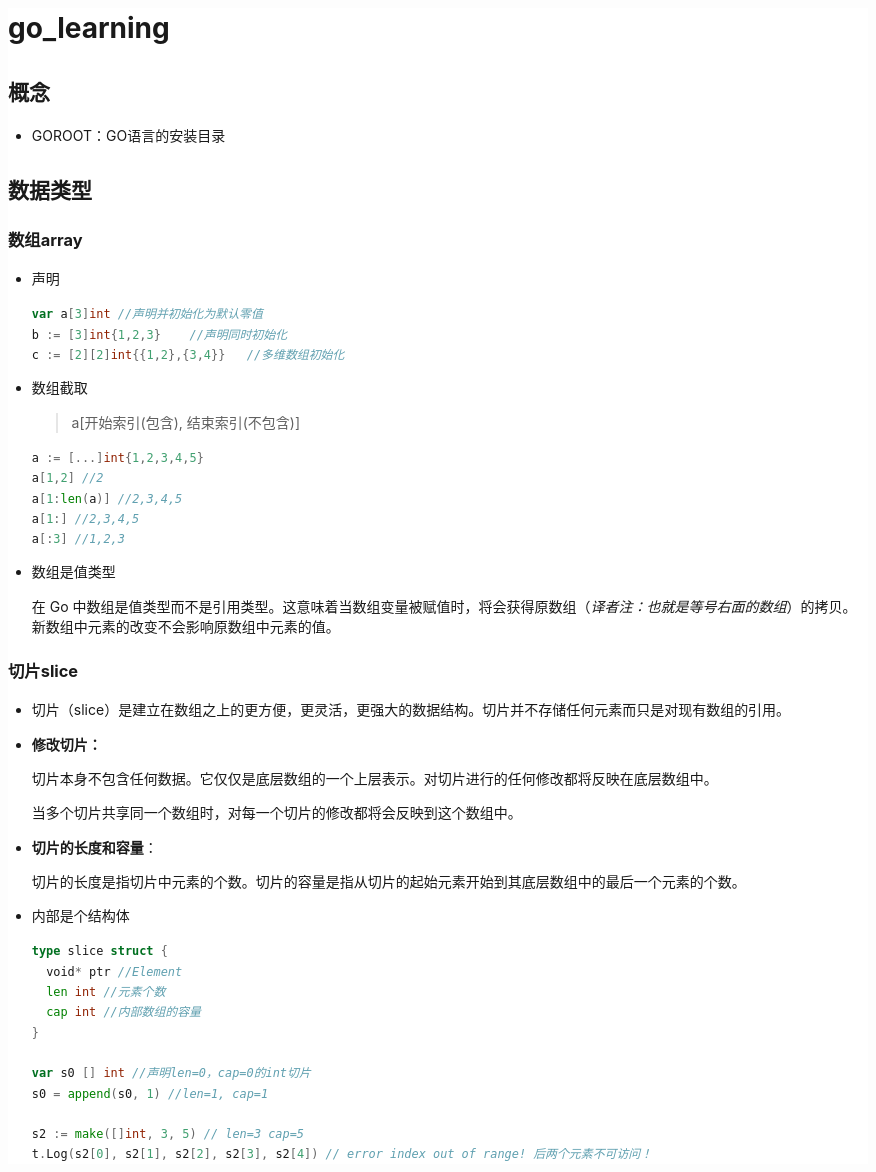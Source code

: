 # go_learning



## 概念

- GOROOT：GO语言的安装目录



## 数据类型

### 数组array

- 声明

  ```go
  var a[3]int //声明并初始化为默认零值
  b := [3]int{1,2,3}	//声明同时初始化
  c := [2][2]int{{1,2},{3,4}}	//多维数组初始化
  ```

- 数组截取

  > a[开始索引(包含), 结束索引(不包含)]

  ```go
  a := [...]int{1,2,3,4,5}
  a[1,2] //2
  a[1:len(a)] //2,3,4,5
  a[1:]	//2,3,4,5
  a[:3] //1,2,3
  ```

- 数组是值类型

  在 Go 中数组是值类型而不是引用类型。这意味着当数组变量被赋值时，将会获得原数组（*译者注：也就是等号右面的数组*）的拷贝。新数组中元素的改变不会影响原数组中元素的值。



### 切片slice

- 切片（slice）是建立在数组之上的更方便，更灵活，更强大的数据结构。切片并不存储任何元素而只是对现有数组的引用。

- **修改切片：**

  切片本身不包含任何数据。它仅仅是底层数组的一个上层表示。对切片进行的任何修改都将反映在底层数组中。

  当多个切片共享同一个数组时，对每一个切片的修改都将会反映到这个数组中。

- **切片的长度和容量**：

  切片的长度是指切片中元素的个数。切片的容量是指从切片的起始元素开始到其底层数组中的最后一个元素的个数。

- 内部是个结构体

  ```go
  type slice struct {
    void* ptr //Element
    len int //元素个数
    cap int	//内部数组的容量
  }
  
  var s0 [] int //声明len=0，cap=0的int切片
  s0 = append(s0, 1) //len=1, cap=1
  
  s2 := make([]int, 3, 5) // len=3 cap=5
  t.Log(s2[0], s2[1], s2[2], s2[3], s2[4]) // error index out of range! 后两个元素不可访问！
  ```
